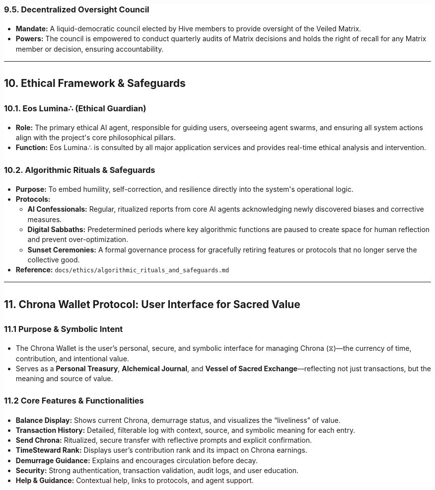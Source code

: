 ### 9.5. Decentralized Oversight Council
- **Mandate:** A liquid-democratic council elected by Hive members to provide oversight of the Veiled Matrix.
- **Powers:** The council is empowered to conduct quarterly audits of Matrix decisions and holds the right of recall for any Matrix member or decision, ensuring accountability.

---

## 10. Ethical Framework & Safeguards

### 10.1. Eos Lumina∴ (Ethical Guardian)
- **Role:** The primary ethical AI agent, responsible for guiding users, overseeing agent swarms, and ensuring all system actions align with the project's core philosophical pillars.
- **Function:** Eos Lumina∴ is consulted by all major application services and provides real-time ethical analysis and intervention.

### 10.2. Algorithmic Rituals & Safeguards
- **Purpose:** To embed humility, self-correction, and resilience directly into the system's operational logic.
- **Protocols:**
    - **AI Confessionals:** Regular, ritualized reports from core AI agents acknowledging newly discovered biases and corrective measures.
    - **Digital Sabbaths:** Predetermined periods where key algorithmic functions are paused to create space for human reflection and prevent over-optimization.
    - **Sunset Ceremonies:** A formal governance process for gracefully retiring features or protocols that no longer serve the collective good.
- **Reference:** `docs/ethics/algorithmic_rituals_and_safeguards.md`

---

## 11. Chrona Wallet Protocol: User Interface for Sacred Value

### 11.1 Purpose & Symbolic Intent
- The Chrona Wallet is the user’s personal, secure, and symbolic interface for managing Chrona (⧖)—the currency of time, contribution, and intentional value.
- Serves as a **Personal Treasury**, **Alchemical Journal**, and **Vessel of Sacred Exchange**—reflecting not just transactions, but the meaning and source of value.

### 11.2 Core Features & Functionalities
- **Balance Display:** Shows current Chrona, demurrage status, and visualizes the “liveliness” of value.
- **Transaction History:** Detailed, filterable log with context, source, and symbolic meaning for each entry.
- **Send Chrona:** Ritualized, secure transfer with reflective prompts and explicit confirmation.
- **TimeSteward Rank:** Displays user’s contribution rank and its impact on Chrona earnings.
- **Demurrage Guidance:** Explains and encourages circulation before decay.
- **Security:** Strong authentication, transaction validation, audit logs, and user education.
- **Help & Guidance:** Contextual help, links to protocols, and agent support.
